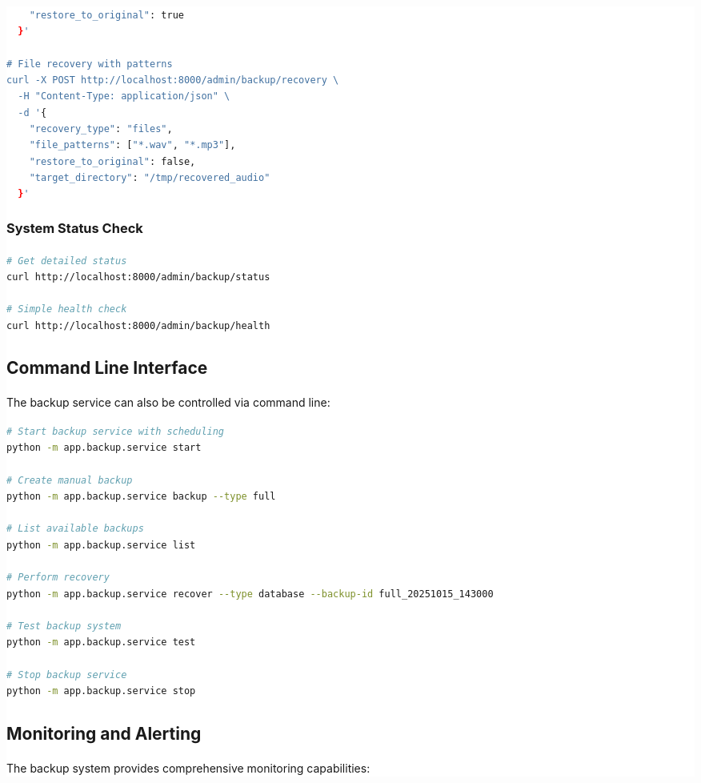 ```bash
    "restore_to_original": true
  }'

# File recovery with patterns
curl -X POST http://localhost:8000/admin/backup/recovery \
  -H "Content-Type: application/json" \
  -d '{
    "recovery_type": "files",
    "file_patterns": ["*.wav", "*.mp3"],
    "restore_to_original": false,
    "target_directory": "/tmp/recovered_audio"
  }'
```

### System Status Check
```bash
# Get detailed status
curl http://localhost:8000/admin/backup/status

# Simple health check
curl http://localhost:8000/admin/backup/health
```

## Command Line Interface

The backup service can also be controlled via command line:

```bash
# Start backup service with scheduling
python -m app.backup.service start

# Create manual backup
python -m app.backup.service backup --type full

# List available backups
python -m app.backup.service list

# Perform recovery
python -m app.backup.service recover --type database --backup-id full_20251015_143000

# Test backup system
python -m app.backup.service test

# Stop backup service
python -m app.backup.service stop
```

## Monitoring and Alerting

The backup system provides comprehensive monitoring capabilities:
